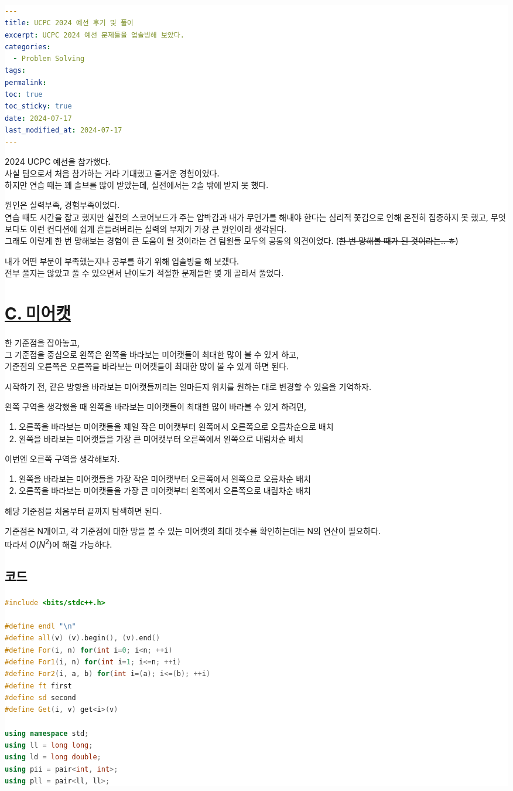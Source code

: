 ```yaml
---
title: UCPC 2024 예선 후기 및 풀이
excerpt: UCPC 2024 예선 문제들을 업솔빙해 보았다.
categories:
  - Problem Solving
tags: 
permalink: 
toc: true
toc_sticky: true
date: 2024-07-17
last_modified_at: 2024-07-17
---
```


2024 UCPC 예선을 참가했다.  
사실 팀으로서 처음 참가하는 거라 기대했고 즐거운 경험이었다.  
하지만 연습 때는 꽤 솔브를 많이 받았는데, 실전에서는 2솔 밖에 받지 못 했다.  

원인은 실력부족, 경험부족이었다.  
연습 때도 시간을 잡고 했지만 실전의 스코어보드가 주는 압박감과 내가 무언가를 해내야 한다는 심리적 쫓김으로 인해 온전히 집중하지 못 했고, 무엇보다도 이런 컨디션에 쉽게 흔들려버리는 실력의 부재가 가장 큰 원인이라 생각된다.  
그래도 이렇게 한 번 망해보는 경험이 큰 도움이 될 것이라는 건 팀원들 모두의 공통의 의견이었다. (~~한 번 망해볼 때가 된 것이라는.. ㅎ~~)

내가 어떤 부분이 부족했는지나 공부를 하기 위해 업솔빙을 해 보겠다.  
전부 풀지는 않았고 풀 수 있으면서 난이도가 적절한 문제들만 몇 개 골라서 풀었다.  

# [C. 미어캣](https://www.acmicpc.net/problem/32027)
한 기준점을 잡아놓고,  
그 기준점을 중심으로 왼쪽은 왼쪽을 바라보는 미어캣들이 최대한 많이 볼 수 있게 하고,   
기준점의 오른쪽은 오른쪽을 바라보는 미어캣들이 최대한 많이 볼 수 있게 하면 된다.  

시작하기 전, 같은 방향을 바라보는 미어캣들끼리는 얼마든지 위치를 원하는 대로 변경할 수 있음을 기억하자.  

왼쪽 구역을 생각했을 때 왼쪽을 바라보는 미어캣들이 최대한 많이 바라볼 수 있게 하려면,  
1. 오른쪽을 바라보는 미어캣들을 제일 작은 미어캣부터 왼쪽에서 오른쪽으로 오름차순으로 배치
2. 왼쪽을 바라보는 미어캣들을 가장 큰 미어캣부터 오른쪽에서 왼쪽으로 내림차순 배치

이번엔 오른쪽 구역을 생각해보자.
1. 왼쪽을 바라보는 미어캣들을 가장 작은 미어캣부터 오른쪽에서 왼쪽으로 오름차순 배치
2. 오른쪽을 바라보는 미어캣들을 가장 큰 미어캣부터 왼쪽에서 오른쪽으로 내림차순 배치

해당 기준점을 처음부터 끝까지 탐색하면 된다.  

기준점은 N개이고, 각 기준점에 대한 망을 볼 수 있는 미어캣의 최대 갯수를 확인하는데는 N의 연산이 필요하다.  
따라서 $O(N^2)$에 해결 가능하다.

## 코드
```cpp
#include <bits/stdc++.h>

#define endl "\n"
#define all(v) (v).begin(), (v).end()
#define For(i, n) for(int i=0; i<n; ++i)
#define For1(i, n) for(int i=1; i<=n; ++i)
#define For2(i, a, b) for(int i=(a); i<=(b); ++i)
#define ft first
#define sd second
#define Get(i, v) get<i>(v)

using namespace std;
using ll = long long;
using ld = long double;
using pii = pair<int, int>;
using pll = pair<ll, ll>;
```